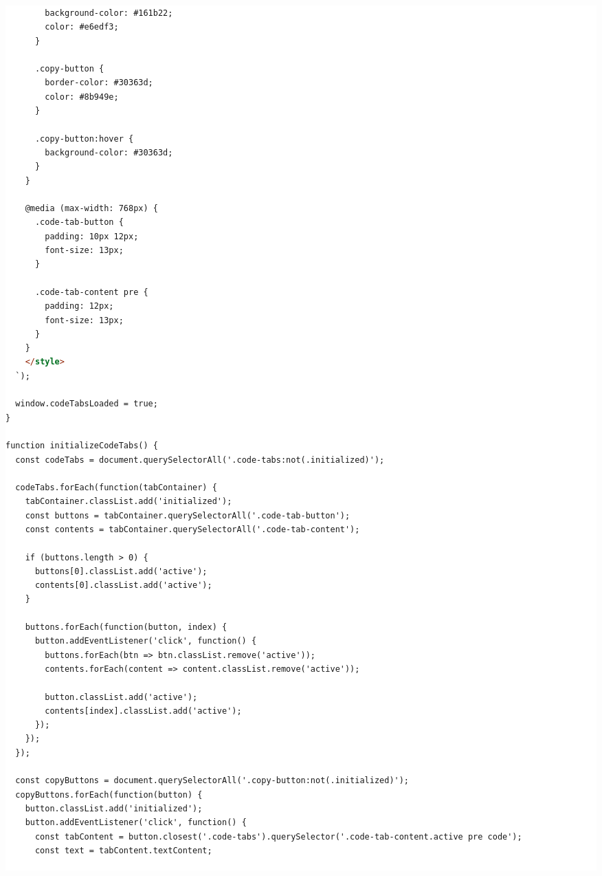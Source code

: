 ```html
        background-color: #161b22;
        color: #e6edf3;
      }
      
      .copy-button {
        border-color: #30363d;
        color: #8b949e;
      }
      
      .copy-button:hover {
        background-color: #30363d;
      }
    }

    @media (max-width: 768px) {
      .code-tab-button {
        padding: 10px 12px;
        font-size: 13px;
      }
      
      .code-tab-content pre {
        padding: 12px;
        font-size: 13px;
      }
    }
    </style>
  `);
  
  window.codeTabsLoaded = true;
}

function initializeCodeTabs() {
  const codeTabs = document.querySelectorAll('.code-tabs:not(.initialized)');
  
  codeTabs.forEach(function(tabContainer) {
    tabContainer.classList.add('initialized');
    const buttons = tabContainer.querySelectorAll('.code-tab-button');
    const contents = tabContainer.querySelectorAll('.code-tab-content');
    
    if (buttons.length > 0) {
      buttons[0].classList.add('active');
      contents[0].classList.add('active');
    }
    
    buttons.forEach(function(button, index) {
      button.addEventListener('click', function() {
        buttons.forEach(btn => btn.classList.remove('active'));
        contents.forEach(content => content.classList.remove('active'));
        
        button.classList.add('active');
        contents[index].classList.add('active');
      });
    });
  });
  
  const copyButtons = document.querySelectorAll('.copy-button:not(.initialized)');
  copyButtons.forEach(function(button) {
    button.classList.add('initialized');
    button.addEventListener('click', function() {
      const tabContent = button.closest('.code-tabs').querySelector('.code-tab-content.active pre code');
      const text = tabContent.textContent;
      
```